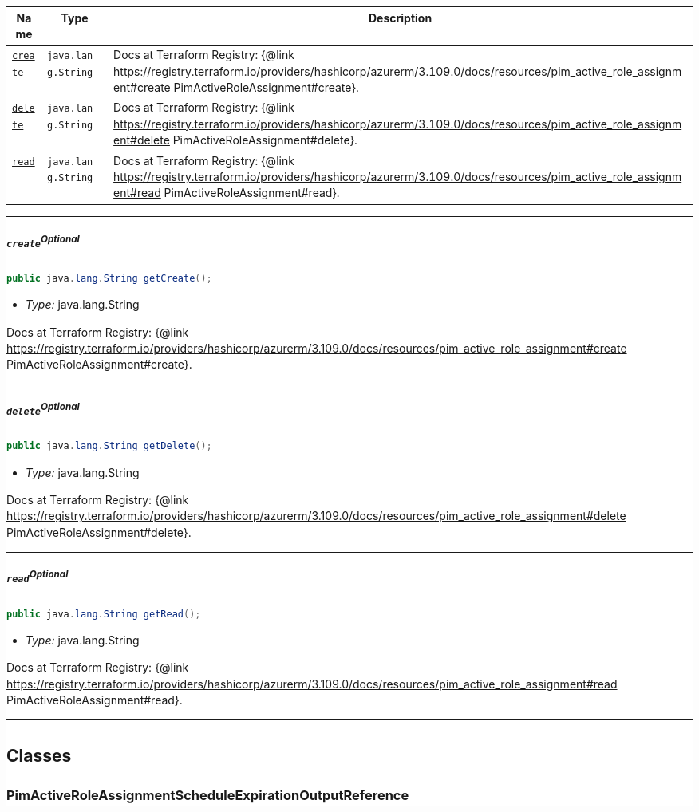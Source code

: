 | **Name** | **Type** | **Description** |
| --- | --- | --- |
| <code><a href="#@cdktf/provider-azurerm.pimActiveRoleAssignment.PimActiveRoleAssignmentTimeouts.property.create">create</a></code> | <code>java.lang.String</code> | Docs at Terraform Registry: {@link https://registry.terraform.io/providers/hashicorp/azurerm/3.109.0/docs/resources/pim_active_role_assignment#create PimActiveRoleAssignment#create}. |
| <code><a href="#@cdktf/provider-azurerm.pimActiveRoleAssignment.PimActiveRoleAssignmentTimeouts.property.delete">delete</a></code> | <code>java.lang.String</code> | Docs at Terraform Registry: {@link https://registry.terraform.io/providers/hashicorp/azurerm/3.109.0/docs/resources/pim_active_role_assignment#delete PimActiveRoleAssignment#delete}. |
| <code><a href="#@cdktf/provider-azurerm.pimActiveRoleAssignment.PimActiveRoleAssignmentTimeouts.property.read">read</a></code> | <code>java.lang.String</code> | Docs at Terraform Registry: {@link https://registry.terraform.io/providers/hashicorp/azurerm/3.109.0/docs/resources/pim_active_role_assignment#read PimActiveRoleAssignment#read}. |

---

##### `create`<sup>Optional</sup> <a name="create" id="@cdktf/provider-azurerm.pimActiveRoleAssignment.PimActiveRoleAssignmentTimeouts.property.create"></a>

```java
public java.lang.String getCreate();
```

- *Type:* java.lang.String

Docs at Terraform Registry: {@link https://registry.terraform.io/providers/hashicorp/azurerm/3.109.0/docs/resources/pim_active_role_assignment#create PimActiveRoleAssignment#create}.

---

##### `delete`<sup>Optional</sup> <a name="delete" id="@cdktf/provider-azurerm.pimActiveRoleAssignment.PimActiveRoleAssignmentTimeouts.property.delete"></a>

```java
public java.lang.String getDelete();
```

- *Type:* java.lang.String

Docs at Terraform Registry: {@link https://registry.terraform.io/providers/hashicorp/azurerm/3.109.0/docs/resources/pim_active_role_assignment#delete PimActiveRoleAssignment#delete}.

---

##### `read`<sup>Optional</sup> <a name="read" id="@cdktf/provider-azurerm.pimActiveRoleAssignment.PimActiveRoleAssignmentTimeouts.property.read"></a>

```java
public java.lang.String getRead();
```

- *Type:* java.lang.String

Docs at Terraform Registry: {@link https://registry.terraform.io/providers/hashicorp/azurerm/3.109.0/docs/resources/pim_active_role_assignment#read PimActiveRoleAssignment#read}.

---

## Classes <a name="Classes" id="Classes"></a>

### PimActiveRoleAssignmentScheduleExpirationOutputReference <a name="PimActiveRoleAssignmentScheduleExpirationOutputReference" id="@cdktf/provider-azurerm.pimActiveRoleAssignment.PimActiveRoleAssignmentScheduleExpirationOutputReference"></a>
